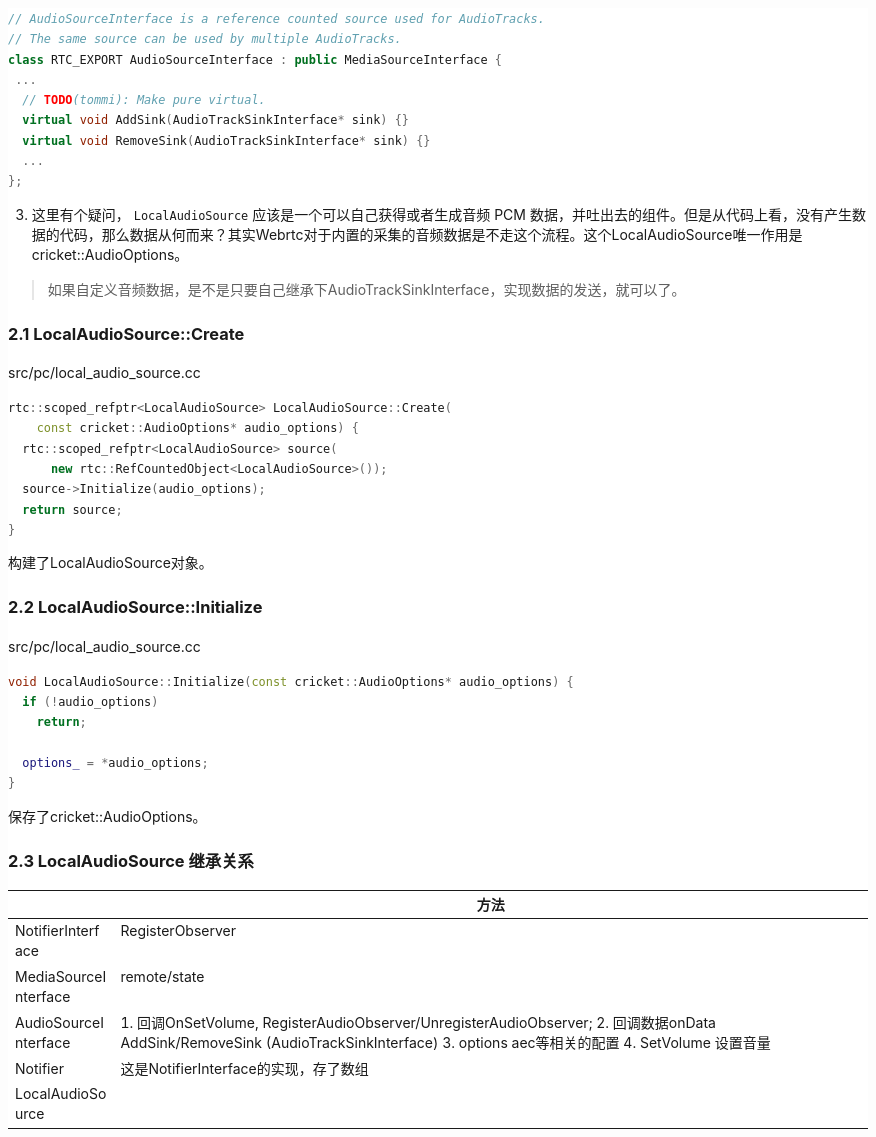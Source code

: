    ```cpp
   // AudioSourceInterface is a reference counted source used for AudioTracks.
   // The same source can be used by multiple AudioTracks.
   class RTC_EXPORT AudioSourceInterface : public MediaSourceInterface {
   	...
     // TODO(tommi): Make pure virtual.
     virtual void AddSink(AudioTrackSinkInterface* sink) {}
     virtual void RemoveSink(AudioTrackSinkInterface* sink) {}
     ...
   };
   ```

3. 这里有个疑问， `LocalAudioSource` 应该是一个可以自己获得或者生成音频 PCM 数据，并吐出去的组件。但是从代码上看，没有产生数据的代码，那么数据从何而来？其实Webrtc对于内置的采集的音频数据是不走这个流程。这个LocalAudioSource唯一作用是cricket::AudioOptions。

> 如果自定义音频数据，是不是只要自己继承下AudioTrackSinkInterface，实现数据的发送，就可以了。

### 2.1 LocalAudioSource::Create

src/pc/local_audio_source.cc

```cpp
rtc::scoped_refptr<LocalAudioSource> LocalAudioSource::Create(
    const cricket::AudioOptions* audio_options) {
  rtc::scoped_refptr<LocalAudioSource> source(
      new rtc::RefCountedObject<LocalAudioSource>());
  source->Initialize(audio_options);
  return source;
}
```

构建了LocalAudioSource对象。

### 2.2 LocalAudioSource::Initialize

src/pc/local_audio_source.cc

```cpp
void LocalAudioSource::Initialize(const cricket::AudioOptions* audio_options) {
  if (!audio_options)
    return;

  options_ = *audio_options;
}
```

保存了cricket::AudioOptions。

### 2.3 LocalAudioSource 继承关系

|                      | 方法                                                         |
| -------------------- | ------------------------------------------------------------ |
| NotifierInterface    | RegisterObserver                                             |
| MediaSourceInterface | remote/state                                                 |
| AudioSourceInterface | 1. 回调OnSetVolume, RegisterAudioObserver/UnregisterAudioObserver; 2. 回调数据onData AddSink/RemoveSink (AudioTrackSinkInterface) 3. options aec等相关的配置 4. SetVolume 设置音量 |
| Notifier             | 这是NotifierInterface的实现，存了数组                        |
| LocalAudioSource     |                                                              |
